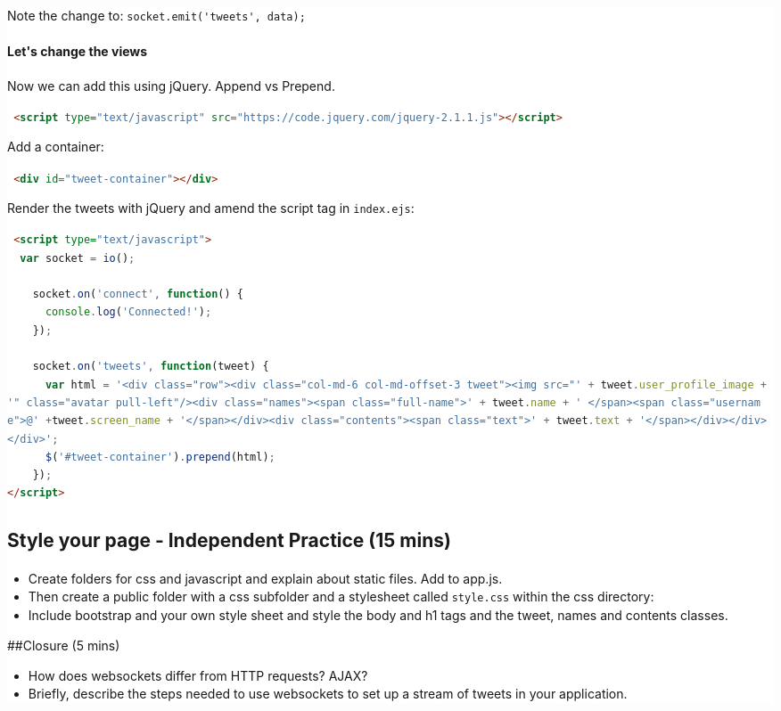 Note the change to: `socket.emit('tweets', data);`

#### Let's change the views

Now we can add this using jQuery. Append vs Prepend.

```html
 <script type="text/javascript" src="https://code.jquery.com/jquery-2.1.1.js"></script>
```

Add a container:

```html
 <div id="tweet-container"></div>
```

Render the tweets with jQuery and amend the script tag in `index.ejs`:

```html
 <script type="text/javascript">
  var socket = io();

    socket.on('connect', function() {
      console.log('Connected!');
    });

    socket.on('tweets', function(tweet) {
      var html = '<div class="row"><div class="col-md-6 col-md-offset-3 tweet"><img src="' + tweet.user_profile_image + '" class="avatar pull-left"/><div class="names"><span class="full-name">' + tweet.name + ' </span><span class="username">@' +tweet.screen_name + '</span></div><div class="contents"><span class="text">' + tweet.text + '</span></div></div></div>';
      $('#tweet-container').prepend(html);
    });
</script>
```

## Style your page - Independent Practice (15 mins)

- Create folders for css and javascript and explain about static files. Add to app.js.
- Then create a public folder with a css subfolder and a stylesheet called `style.css` within the css directory:
- Include bootstrap and your own style sheet and style the body and h1 tags and the tweet, names and contents classes.

##Closure (5 mins)

- How does websockets differ from HTTP requests? AJAX?
- Briefly, describe the steps needed to use websockets to set up a stream of tweets in your application.

